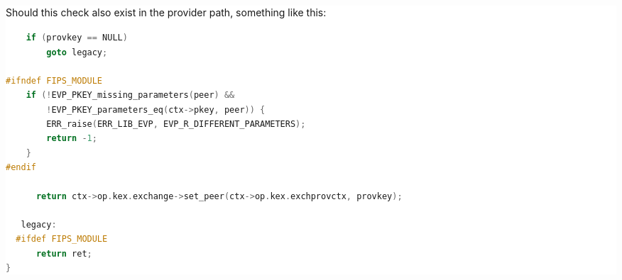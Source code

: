 Should this check also exist in the provider path, something like this:
```c
    if (provkey == NULL)
        goto legacy;

#ifndef FIPS_MODULE
    if (!EVP_PKEY_missing_parameters(peer) &&
        !EVP_PKEY_parameters_eq(ctx->pkey, peer)) {
        ERR_raise(ERR_LIB_EVP, EVP_R_DIFFERENT_PARAMETERS);
        return -1;
    }
#endif

      return ctx->op.kex.exchange->set_peer(ctx->op.kex.exchprovctx, provkey);

   legacy:
  #ifdef FIPS_MODULE
      return ret;
}
```
